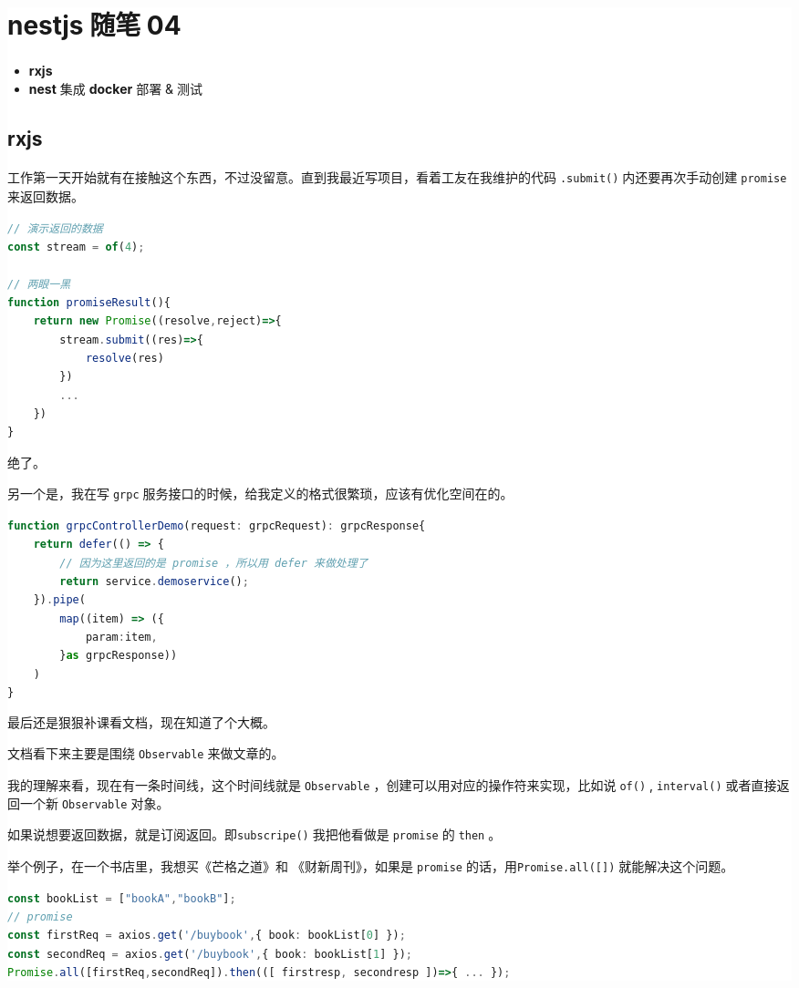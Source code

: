 nestjs 随笔 04
===

- **rxjs**
-  **nest** 集成 **docker** 部署 & 测试
## rxjs

工作第一天开始就有在接触这个东西，不过没留意。直到我最近写项目，看着工友在我维护的代码 `.submit()` 内还要再次手动创建 `promise` 来返回数据。

```ts
// 演示返回的数据
const stream = of(4);

// 两眼一黑
function promiseResult(){
	return new Promise((resolve,reject)=>{
		stream.submit((res)=>{
			resolve(res)
		})
		...
	})
}
```

绝了。

另一个是，我在写 `grpc` 服务接口的时候，给我定义的格式很繁琐，应该有优化空间在的。

```ts
function grpcControllerDemo(request: grpcRequest): grpcResponse{
	return defer(() => {
		// 因为这里返回的是 promise ，所以用 defer 来做处理了
		return service.demoservice();
	}).pipe(
		map((item) => ({
			param:item, 
		}as grpcResponse))
	)
}
```

最后还是狠狠补课看文档，现在知道了个大概。

文档看下来主要是围绕 `Observable` 来做文章的。

我的理解来看，现在有一条时间线，这个时间线就是 `Observable` ，创建可以用对应的操作符来实现，比如说 `of()` , `interval()` 或者直接返回一个新 `Observable` 对象。

如果说想要返回数据，就是订阅返回。即`subscripe()` 我把他看做是 `promise` 的 `then` 。

举个例子，在一个书店里，我想买《芒格之道》和 《财新周刊》，如果是 `promise` 的话，用`Promise.all([])` 就能解决这个问题。

```ts
const bookList = ["bookA","bookB"];
// promise
const firstReq = axios.get('/buybook',{ book: bookList[0] });
const secondReq = axios.get('/buybook',{ book: bookList[1] });
Promise.all([firstReq,secondReq]).then(([ firstresp, secondresp ])=>{ ... });
```
